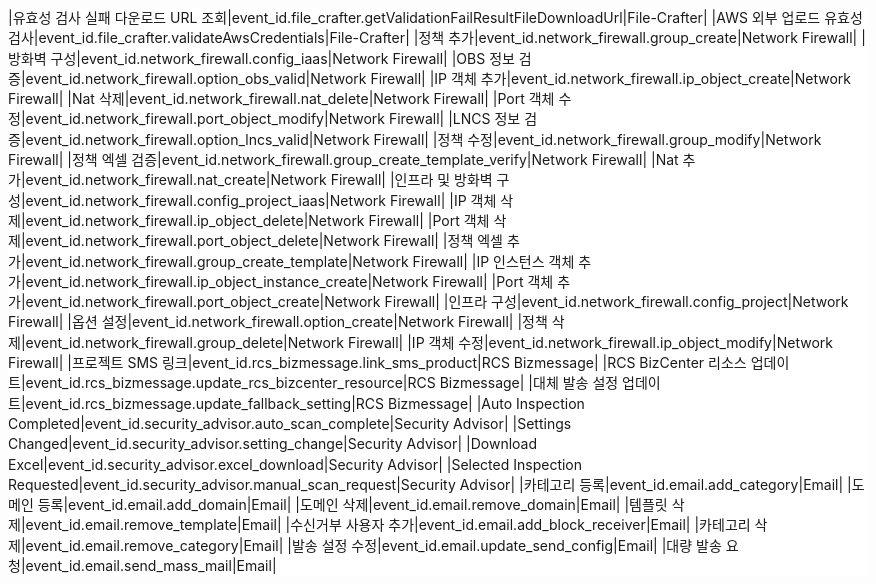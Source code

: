 |유효성 검사 실패 다운로드 URL 조회|event_id.file_crafter.getValidationFailResultFileDownloadUrl|File-Crafter|
|AWS 외부 업로드 유효성 검사|event_id.file_crafter.validateAwsCredentials|File-Crafter|
|정책 추가|event_id.network_firewall.group_create|Network Firewall|
|방화벽 구성|event_id.network_firewall.config_iaas|Network Firewall|
|OBS 정보 검증|event_id.network_firewall.option_obs_valid|Network Firewall|
|IP 객체 추가|event_id.network_firewall.ip_object_create|Network Firewall|
|Nat 삭제|event_id.network_firewall.nat_delete|Network Firewall|
|Port 객체 수정|event_id.network_firewall.port_object_modify|Network Firewall|
|LNCS 정보 검증|event_id.network_firewall.option_lncs_valid|Network Firewall|
|정책 수정|event_id.network_firewall.group_modify|Network Firewall|
|정책 엑셀 검증|event_id.network_firewall.group_create_template_verify|Network Firewall|
|Nat 추가|event_id.network_firewall.nat_create|Network Firewall|
|인프라 및 방화벽 구성|event_id.network_firewall.config_project_iaas|Network Firewall|
|IP 객체 삭제|event_id.network_firewall.ip_object_delete|Network Firewall|
|Port 객체 삭제|event_id.network_firewall.port_object_delete|Network Firewall|
|정책 엑셀 추가|event_id.network_firewall.group_create_template|Network Firewall|
|IP 인스턴스 객체 추가|event_id.network_firewall.ip_object_instance_create|Network Firewall|
|Port 객체 추가|event_id.network_firewall.port_object_create|Network Firewall|
|인프라 구성|event_id.network_firewall.config_project|Network Firewall|
|옵션 설정|event_id.network_firewall.option_create|Network Firewall|
|정책 삭제|event_id.network_firewall.group_delete|Network Firewall|
|IP 객체 수정|event_id.network_firewall.ip_object_modify|Network Firewall|
|프로젝트 SMS 링크|event_id.rcs_bizmessage.link_sms_product|RCS Bizmessage|
|RCS BizCenter 리소스 업데이트|event_id.rcs_bizmessage.update_rcs_bizcenter_resource|RCS Bizmessage|
|대체 발송 설정 업데이트|event_id.rcs_bizmessage.update_fallback_setting|RCS Bizmessage|
|Auto Inspection Completed|event_id.security_advisor.auto_scan_complete|Security Advisor|
|Settings Changed|event_id.security_advisor.setting_change|Security Advisor|
|Download Excel|event_id.security_advisor.excel_download|Security Advisor|
|Selected Inspection Requested|event_id.security_advisor.manual_scan_request|Security Advisor|
|카테고리 등록|event_id.email.add_category|Email|
|도메인 등록|event_id.email.add_domain|Email|
|도메인 삭제|event_id.email.remove_domain|Email|
|템플릿 삭제|event_id.email.remove_template|Email|
|수신거부 사용자 추가|event_id.email.add_block_receiver|Email|
|카테고리 삭제|event_id.email.remove_category|Email|
|발송 설정 수정|event_id.email.update_send_config|Email|
|대량 발송 요청|event_id.email.send_mass_mail|Email|